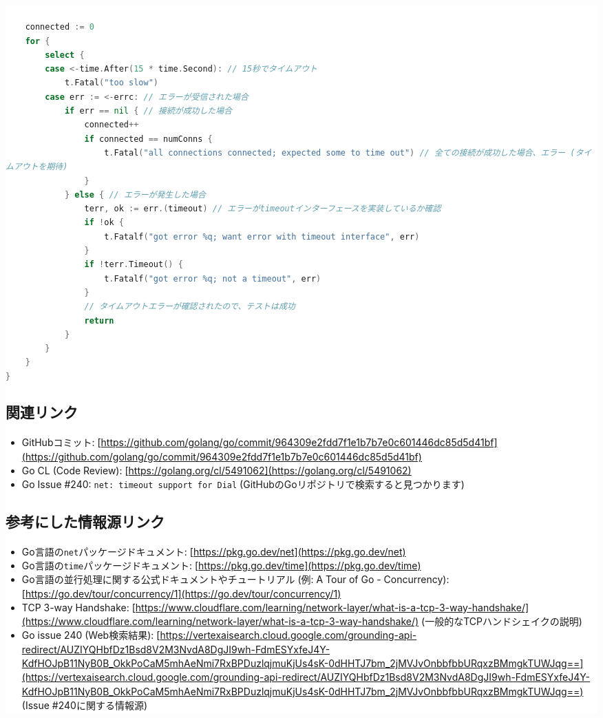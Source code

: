 ```go

	connected := 0
	for {
		select {
		case <-time.After(15 * time.Second): // 15秒でタイムアウト
			t.Fatal("too slow")
		case err := <-errc: // エラーが受信された場合
			if err == nil { // 接続が成功した場合
				connected++
				if connected == numConns {
					t.Fatal("all connections connected; expected some to time out") // 全ての接続が成功した場合、エラー (タイムアウトを期待)
				}
			} else { // エラーが発生した場合
				terr, ok := err.(timeout) // エラーがtimeoutインターフェースを実装しているか確認
				if !ok {
					t.Fatalf("got error %q; want error with timeout interface", err)
				}
				if !terr.Timeout() {
					t.Fatalf("got error %q; not a timeout", err)
				}
				// タイムアウトエラーが確認されたので、テストは成功
				return
			}
		}
	}
}
```

## 関連リンク

*   GitHubコミット: [https://github.com/golang/go/commit/964309e2fdd7f1e1b7b7e0c601446dc85d5d41bf](https://github.com/golang/go/commit/964309e2fdd7f1e1b7b7e0c601446dc85d5d41bf)
*   Go CL (Code Review): [https://golang.org/cl/5491062](https://golang.org/cl/5491062)
*   Go Issue #240: `net: timeout support for Dial` (GitHubのGoリポジトリで検索すると見つかります)

## 参考にした情報源リンク

*   Go言語の`net`パッケージドキュメント: [https://pkg.go.dev/net](https://pkg.go.dev/net)
*   Go言語の`time`パッケージドキュメント: [https://pkg.go.dev/time](https://pkg.go.dev/time)
*   Go言語の並行処理に関する公式ドキュメントやチュートリアル (例: A Tour of Go - Concurrency): [https://go.dev/tour/concurrency/1](https://go.dev/tour/concurrency/1)
*   TCP 3-way Handshake: [https://www.cloudflare.com/learning/network-layer/what-is-a-tcp-3-way-handshake/](https://www.cloudflare.com/learning/network-layer/what-is-a-tcp-3-way-handshake/) (一般的なTCPハンドシェイクの説明)
*   Go issue 240 (Web検索結果): [https://vertexaisearch.cloud.google.com/grounding-api-redirect/AUZIYQHbfDz1Bsd8V2M3NvdA8DgJI9wh-FdmESYxfeJ4Y-KdfHOJpB11NyB0B_OkkPoCaM5mhAeNmi7RxBPDuzlqjmuKjUs4sK-0dHHTJ7bm_2jMVJvOnbbfbbURqxzBMmgkTUWJqg==](https://vertexaisearch.cloud.google.com/grounding-api-redirect/AUZIYQHbfDz1Bsd8V2M3NvdA8DgJI9wh-FdmESYxfeJ4Y-KdfHOJpB11NyB0B_OkkPoCaM5mhAeNmi7RxBPDuzlqjmuKjUs4sK-0dHHTJ7bm_2jMVJvOnbbfbbURqxzBMmgkTUWJqg==) (Issue #240に関する情報源)

